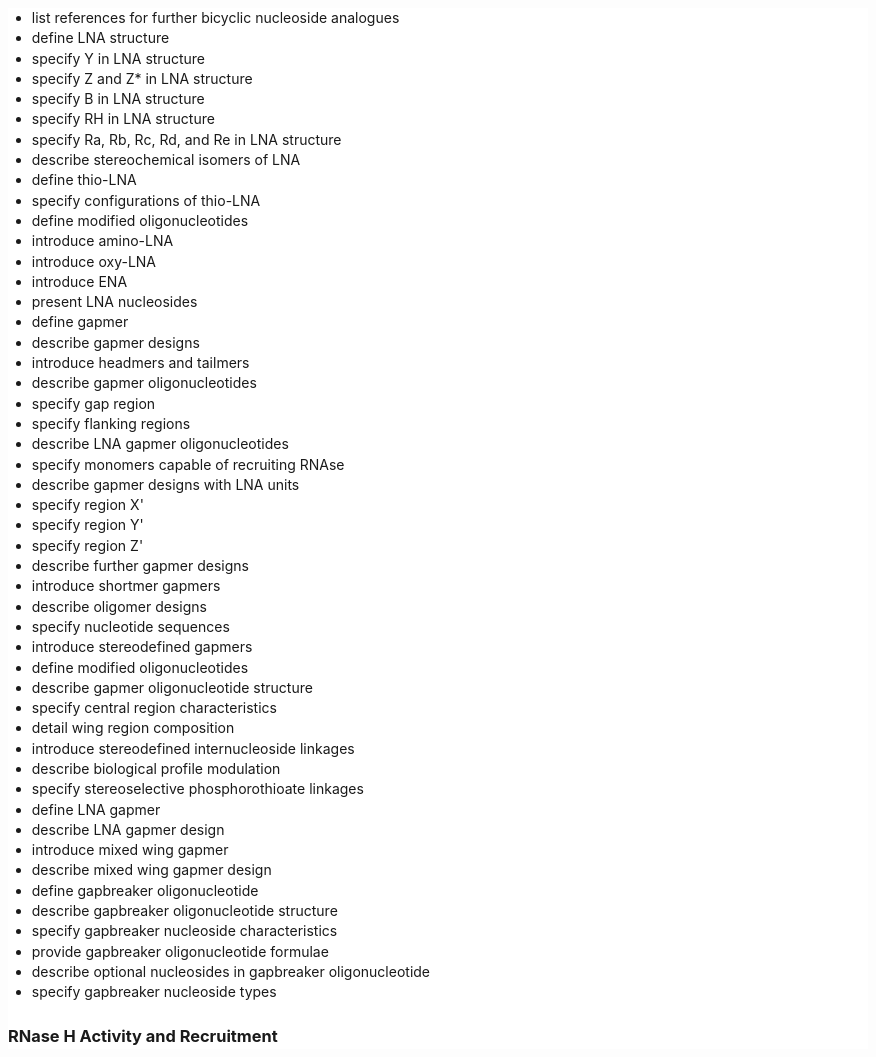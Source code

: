 - list references for further bicyclic nucleoside analogues
- define LNA structure
- specify Y in LNA structure
- specify Z and Z* in LNA structure
- specify B in LNA structure
- specify RH in LNA structure
- specify Ra, Rb, Rc, Rd, and Re in LNA structure
- describe stereochemical isomers of LNA
- define thio-LNA
- specify configurations of thio-LNA
- define modified oligonucleotides
- introduce amino-LNA
- introduce oxy-LNA
- introduce ENA
- present LNA nucleosides
- define gapmer
- describe gapmer designs
- introduce headmers and tailmers
- describe gapmer oligonucleotides
- specify gap region
- specify flanking regions
- describe LNA gapmer oligonucleotides
- specify monomers capable of recruiting RNAse
- describe gapmer designs with LNA units
- specify region X'
- specify region Y'
- specify region Z'
- describe further gapmer designs
- introduce shortmer gapmers
- describe oligomer designs
- specify nucleotide sequences
- introduce stereodefined gapmers
- define modified oligonucleotides
- describe gapmer oligonucleotide structure
- specify central region characteristics
- detail wing region composition
- introduce stereodefined internucleoside linkages
- describe biological profile modulation
- specify stereoselective phosphorothioate linkages
- define LNA gapmer
- describe LNA gapmer design
- introduce mixed wing gapmer
- describe mixed wing gapmer design
- define gapbreaker oligonucleotide
- describe gapbreaker oligonucleotide structure
- specify gapbreaker nucleoside characteristics
- provide gapbreaker oligonucleotide formulae
- describe optional nucleosides in gapbreaker oligonucleotide
- specify gapbreaker nucleoside types

### RNase H Activity and Recruitment
